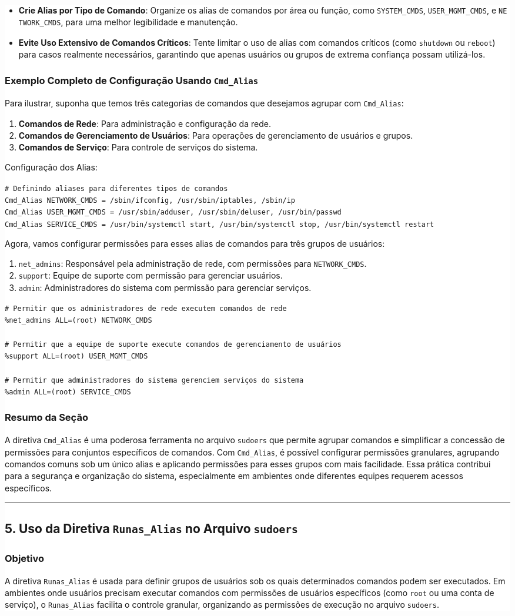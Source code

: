 - **Crie Alias por Tipo de Comando**: Organize os alias de comandos por área ou função, como `SYSTEM_CMDS`, `USER_MGMT_CMDS`, e `NETWORK_CMDS`, para uma melhor legibilidade e manutenção.

- **Evite Uso Extensivo de Comandos Críticos**: Tente limitar o uso de alias com comandos críticos (como `shutdown` ou `reboot`) para casos realmente necessários, garantindo que apenas usuários ou grupos de extrema confiança possam utilizá-los.

### Exemplo Completo de Configuração Usando `Cmd_Alias`

Para ilustrar, suponha que temos três categorias de comandos que desejamos agrupar com `Cmd_Alias`:

1. **Comandos de Rede**: Para administração e configuração da rede.
2. **Comandos de Gerenciamento de Usuários**: Para operações de gerenciamento de usuários e grupos.
3. **Comandos de Serviço**: Para controle de serviços do sistema.

Configuração dos Alias:

```plaintext
# Definindo aliases para diferentes tipos de comandos
Cmd_Alias NETWORK_CMDS = /sbin/ifconfig, /usr/sbin/iptables, /sbin/ip
Cmd_Alias USER_MGMT_CMDS = /usr/sbin/adduser, /usr/sbin/deluser, /usr/bin/passwd
Cmd_Alias SERVICE_CMDS = /usr/bin/systemctl start, /usr/bin/systemctl stop, /usr/bin/systemctl restart
```

Agora, vamos configurar permissões para esses alias de comandos para três grupos de usuários:

1. `net_admins`: Responsável pela administração de rede, com permissões para `NETWORK_CMDS`.
2. `support`: Equipe de suporte com permissão para gerenciar usuários.
3. `admin`: Administradores do sistema com permissão para gerenciar serviços.

```plaintext
# Permitir que os administradores de rede executem comandos de rede
%net_admins ALL=(root) NETWORK_CMDS

# Permitir que a equipe de suporte execute comandos de gerenciamento de usuários
%support ALL=(root) USER_MGMT_CMDS

# Permitir que administradores do sistema gerenciem serviços do sistema
%admin ALL=(root) SERVICE_CMDS
```

### Resumo da Seção

A diretiva `Cmd_Alias` é uma poderosa ferramenta no arquivo `sudoers` que permite agrupar comandos e simplificar a concessão de permissões para conjuntos específicos de comandos. Com `Cmd_Alias`, é possível configurar permissões granulares, agrupando comandos comuns sob um único alias e aplicando permissões para esses grupos com mais facilidade. Essa prática contribui para a segurança e organização do sistema, especialmente em ambientes onde diferentes equipes requerem acessos específicos.

---

## 5. Uso da Diretiva `Runas_Alias` no Arquivo `sudoers`

### Objetivo
A diretiva `Runas_Alias` é usada para definir grupos de usuários sob os quais determinados comandos podem ser executados. Em ambientes onde usuários precisam executar comandos com permissões de usuários específicos (como `root` ou uma conta de serviço), o `Runas_Alias` facilita o controle granular, organizando as permissões de execução no arquivo `sudoers`.
